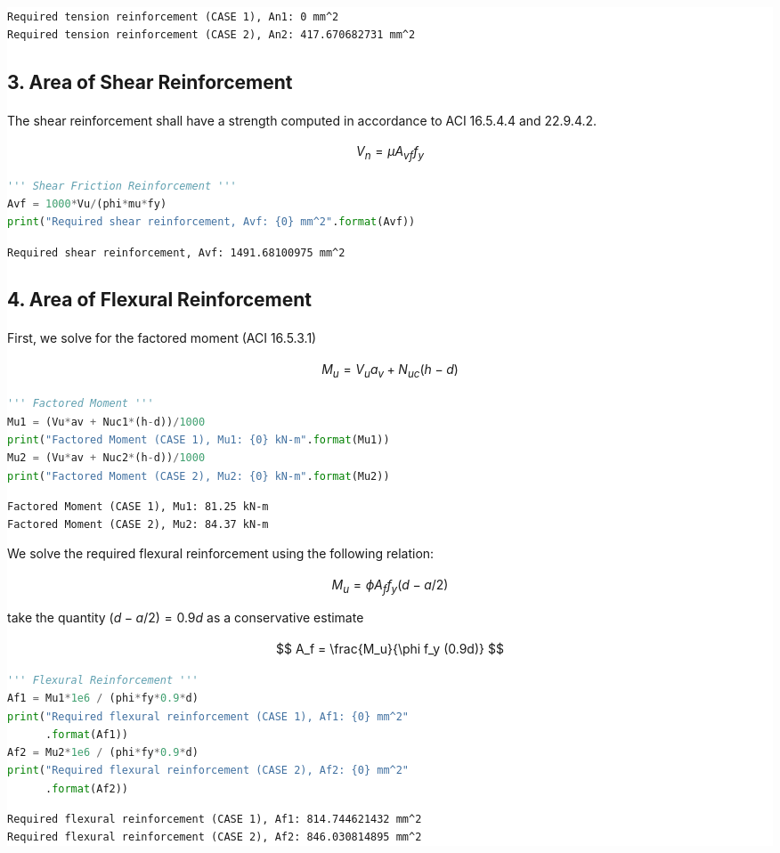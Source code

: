     Required tension reinforcement (CASE 1), An1: 0 mm^2
    Required tension reinforcement (CASE 2), An2: 417.670682731 mm^2


## 3. Area of Shear Reinforcement
The shear reinforcement shall have a strength computed in accordance to ACI 16.5.4.4 and 22.9.4.2.

$$ V_n = \mu A_{vf}f_y $$


```python
''' Shear Friction Reinforcement '''
Avf = 1000*Vu/(phi*mu*fy)
print("Required shear reinforcement, Avf: {0} mm^2".format(Avf))
```

    Required shear reinforcement, Avf: 1491.68100975 mm^2


## 4. Area of Flexural Reinforcement
First, we solve for the factored moment (ACI 16.5.3.1)

$$ M_u = V_ua_v + N_{uc}(h-d) $$


```python
''' Factored Moment '''
Mu1 = (Vu*av + Nuc1*(h-d))/1000
print("Factored Moment (CASE 1), Mu1: {0} kN-m".format(Mu1))
Mu2 = (Vu*av + Nuc2*(h-d))/1000
print("Factored Moment (CASE 2), Mu2: {0} kN-m".format(Mu2))
```

    Factored Moment (CASE 1), Mu1: 81.25 kN-m
    Factored Moment (CASE 2), Mu2: 84.37 kN-m


We solve the required flexural reinforcement using the following relation:

$$ M_u = \phi A_ff_y(d-a/2) $$

take the quantity $(d-a/2) = 0.9d$ as a conservative estimate

$$ A_f = \frac{M_u}{\phi f_y (0.9d)} $$


```python
''' Flexural Reinforcement '''
Af1 = Mu1*1e6 / (phi*fy*0.9*d)
print("Required flexural reinforcement (CASE 1), Af1: {0} mm^2"
      .format(Af1))
Af2 = Mu2*1e6 / (phi*fy*0.9*d)
print("Required flexural reinforcement (CASE 2), Af2: {0} mm^2"
      .format(Af2))
```

    Required flexural reinforcement (CASE 1), Af1: 814.744621432 mm^2
    Required flexural reinforcement (CASE 2), Af2: 846.030814895 mm^2

